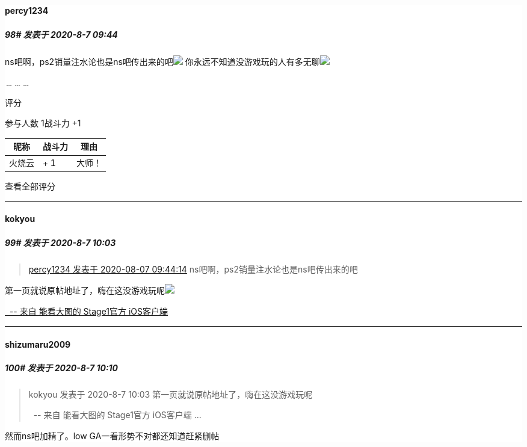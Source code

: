 ####  percy1234  
##### 98#       发表于 2020-8-7 09:44




ns吧啊，ps2销量注水论也是ns吧传出来的吧<img src="https://static.saraba1st.com/image/smiley/face2017/067.png" referrerpolicy="no-referrer">
你永远不知道没游戏玩的人有多无聊<img src="https://static.saraba1st.com/image/smiley/face2017/067.png" referrerpolicy="no-referrer">



﹍﹍﹍

评分





 参与人数 1战斗力 +1

|昵称|战斗力|理由|
|----|---|---|
| 火烧云| + 1|大师！|



查看全部评分






*****

####  kokyou  
##### 99#       发表于 2020-8-7 10:03



<blockquote><a href="httphttps://bbs.saraba1st.com/2b/forum.php?mod=redirect&amp;goto=findpost&amp;pid=48345553&amp;ptid=1953494" target="_blank">percy1234 发表于 2020-08-07 09:44:14</a>
ns吧啊，ps2销量注水论也是ns吧传出来的吧</blockquote>第一页就说原帖地址了，嗨在这没游戏玩呢<img src="https://static.saraba1st.com/image/smiley/face2017/049.png" referrerpolicy="no-referrer">

[  -- 来自 能看大图的 Stage1官方 iOS客户端](https://itunes.apple.com/fi/app/saraba1st/id1221237470?mt=8)







*****

####  shizumaru2009  
##### 100#       发表于 2020-8-7 10:10



<blockquote>kokyou 发表于 2020-8-7 10:03
第一页就说原帖地址了，嗨在这没游戏玩呢


  -- 来自 能看大图的 Stage1官方 iOS客户端 ...</blockquote>
然而ns吧加精了。low GA一看形势不对都还知道赶紧删帖
